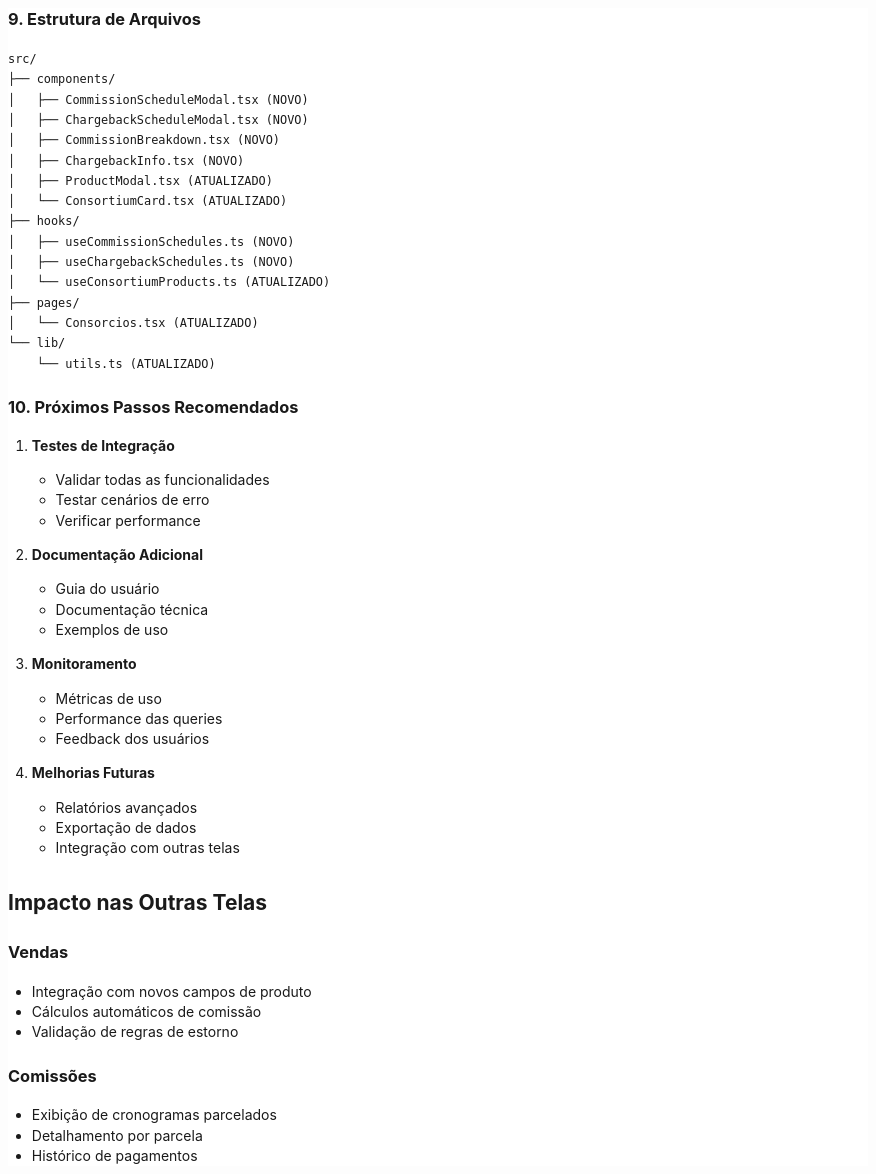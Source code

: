 ### 9. Estrutura de Arquivos

```
src/
├── components/
│   ├── CommissionScheduleModal.tsx (NOVO)
│   ├── ChargebackScheduleModal.tsx (NOVO)
│   ├── CommissionBreakdown.tsx (NOVO)
│   ├── ChargebackInfo.tsx (NOVO)
│   ├── ProductModal.tsx (ATUALIZADO)
│   └── ConsortiumCard.tsx (ATUALIZADO)
├── hooks/
│   ├── useCommissionSchedules.ts (NOVO)
│   ├── useChargebackSchedules.ts (NOVO)
│   └── useConsortiumProducts.ts (ATUALIZADO)
├── pages/
│   └── Consorcios.tsx (ATUALIZADO)
└── lib/
    └── utils.ts (ATUALIZADO)
```

### 10. Próximos Passos Recomendados

1. **Testes de Integração**
   - Validar todas as funcionalidades
   - Testar cenários de erro
   - Verificar performance

2. **Documentação Adicional**
   - Guia do usuário
   - Documentação técnica
   - Exemplos de uso

3. **Monitoramento**
   - Métricas de uso
   - Performance das queries
   - Feedback dos usuários

4. **Melhorias Futuras**
   - Relatórios avançados
   - Exportação de dados
   - Integração com outras telas

## Impacto nas Outras Telas

### Vendas
- Integração com novos campos de produto
- Cálculos automáticos de comissão
- Validação de regras de estorno

### Comissões
- Exibição de cronogramas parcelados
- Detalhamento por parcela
- Histórico de pagamentos
